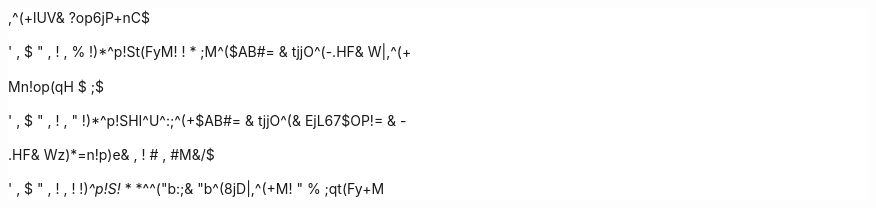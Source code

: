 ,^(+lUV&
        ?op6jP+nC$

'
,
 $
 "
  ,
  !
   ,
   %
    !)*^p!St(FyM!
                  !
                  *
                   ;M^($AB#=
                            &
                             tjjO^(-.HF&
                                         W|,^(+

Mn!op(qH
        $
         ;$

'
,
 $
 "
  ,
  !
   ,
   "
    !)*^p!SHI^U^:;^(+$AB#=
                           &
                            tjjO^(&
                                   EjL67$OP!=
                                              &
                                              -

.HF&
   Wz)*=n!p)e&
               ,
               !
                #
                 ,
                 #M&/$

'
,
 $
 "
  ,
  !
   ,
   !
    !)*^p!S!*
             *
              *^^("b:;&
                       "b^(8jD|,^(+M!
                                     "
                                      %
                                       ;qt(Fy+M
